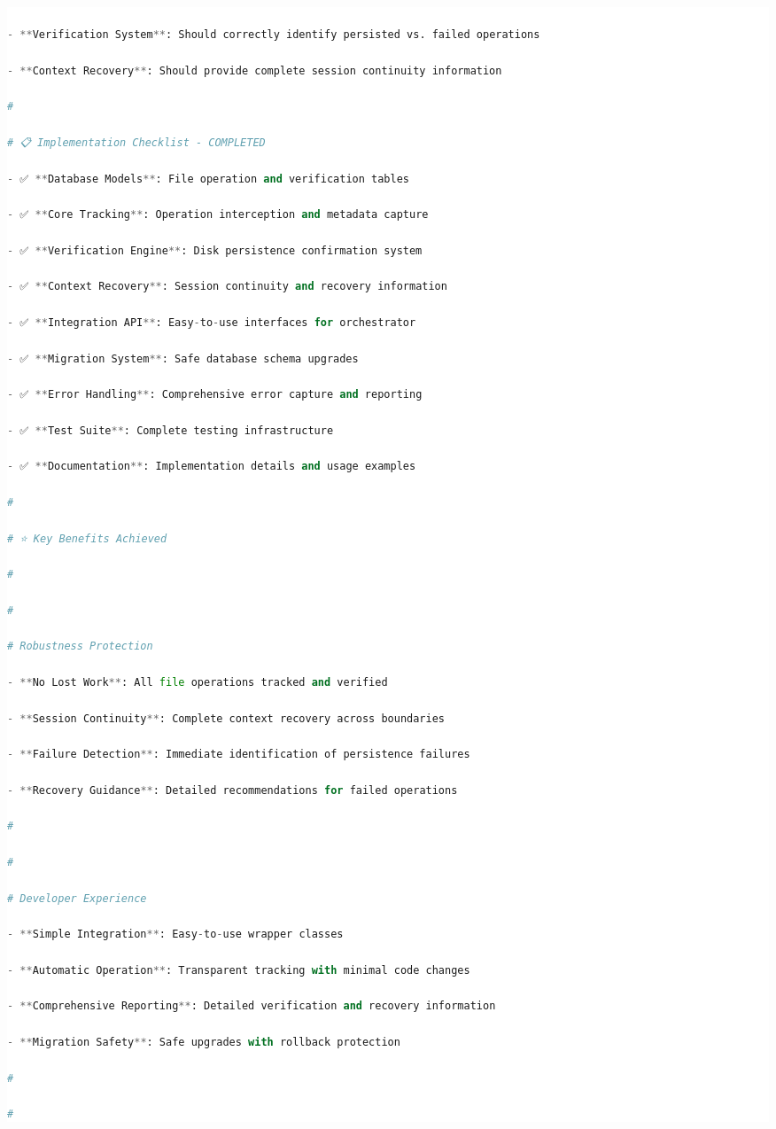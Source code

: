 ```python

- **Verification System**: Should correctly identify persisted vs. failed operations

- **Context Recovery**: Should provide complete session continuity information

#

# 📋 Implementation Checklist - COMPLETED

- ✅ **Database Models**: File operation and verification tables

- ✅ **Core Tracking**: Operation interception and metadata capture

- ✅ **Verification Engine**: Disk persistence confirmation system

- ✅ **Context Recovery**: Session continuity and recovery information

- ✅ **Integration API**: Easy-to-use interfaces for orchestrator

- ✅ **Migration System**: Safe database schema upgrades

- ✅ **Error Handling**: Comprehensive error capture and reporting

- ✅ **Test Suite**: Complete testing infrastructure

- ✅ **Documentation**: Implementation details and usage examples

#

# ⭐ Key Benefits Achieved

#

#

# Robustness Protection

- **No Lost Work**: All file operations tracked and verified

- **Session Continuity**: Complete context recovery across boundaries

- **Failure Detection**: Immediate identification of persistence failures

- **Recovery Guidance**: Detailed recommendations for failed operations

#

#

# Developer Experience

- **Simple Integration**: Easy-to-use wrapper classes

- **Automatic Operation**: Transparent tracking with minimal code changes

- **Comprehensive Reporting**: Detailed verification and recovery information

- **Migration Safety**: Safe upgrades with rollback protection

#

#

```